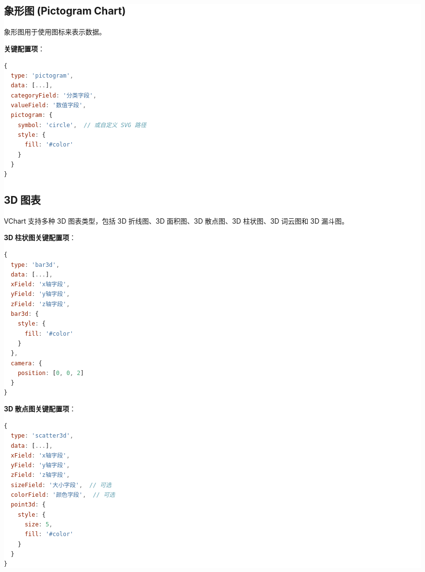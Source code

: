 ## 象形图 (Pictogram Chart)

象形图用于使用图标来表示数据。

**关键配置项**：
```javascript
{
  type: 'pictogram',
  data: [...],
  categoryField: '分类字段',
  valueField: '数值字段',
  pictogram: {
    symbol: 'circle',  // 或自定义 SVG 路径
    style: {
      fill: '#color'
    }
  }
}
```

## 3D 图表

VChart 支持多种 3D 图表类型，包括 3D 折线图、3D 面积图、3D 散点图、3D 柱状图、3D 词云图和 3D 漏斗图。

**3D 柱状图关键配置项**：
```javascript
{
  type: 'bar3d',
  data: [...],
  xField: 'x轴字段',
  yField: 'y轴字段',
  zField: 'z轴字段',
  bar3d: {
    style: {
      fill: '#color'
    }
  },
  camera: {
    position: [0, 0, 2]
  }
}
```

**3D 散点图关键配置项**：
```javascript
{
  type: 'scatter3d',
  data: [...],
  xField: 'x轴字段',
  yField: 'y轴字段',
  zField: 'z轴字段',
  sizeField: '大小字段',  // 可选
  colorField: '颜色字段',  // 可选
  point3d: {
    style: {
      size: 5,
      fill: '#color'
    }
  }
}
```
